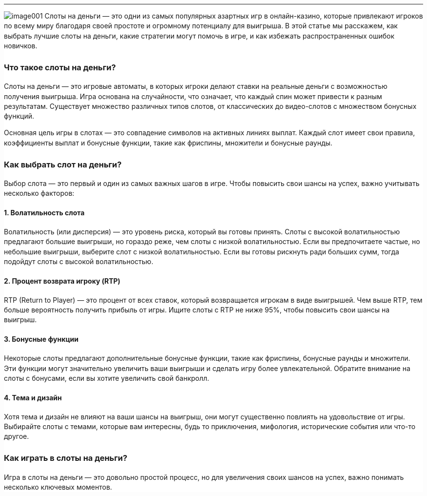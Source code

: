 ***

![image001](https://github.com/user-attachments/assets/e97cacd0-dc02-40db-8b9b-1dd8dce8c385)
Слоты на деньги — это одни из самых популярных азартных игр в онлайн-казино, которые привлекают игроков по всему миру благодаря своей простоте и огромному потенциалу для выигрыша. В этой статье мы расскажем, как выбрать лучшие слоты на деньги, какие стратегии могут помочь в игре, и как избежать распространенных ошибок новичков.

### Что такое слоты на деньги?

Слоты на деньги — это игровые автоматы, в которых игроки делают ставки на реальные деньги с возможностью получения выигрыша. Игра основана на случайности, что означает, что каждый спин может привести к разным результатам. Существует множество различных типов слотов, от классических до видео-слотов с множеством бонусных функций.

Основная цель игры в слотах — это совпадение символов на активных линиях выплат. Каждый слот имеет свои правила, коэффициенты выплат и бонусные функции, такие как фриспины, множители и бонусные раунды.

### Как выбрать слот на деньги?

Выбор слота — это первый и один из самых важных шагов в игре. Чтобы повысить свои шансы на успех, важно учитывать несколько факторов:

#### 1. **Волатильность слота**

Волатильность (или дисперсия) — это уровень риска, который вы готовы принять. Слоты с высокой волатильностью предлагают большие выигрыши, но гораздо реже, чем слоты с низкой волатильностью. Если вы предпочитаете частые, но небольшие выигрыши, выберите слот с низкой волатильностью. Если вы готовы рискнуть ради больших сумм, тогда подойдут слоты с высокой волатильностью.

#### 2. **Процент возврата игроку (RTP)**

RTP (Return to Player) — это процент от всех ставок, который возвращается игрокам в виде выигрышей. Чем выше RTP, тем больше вероятность получить прибыль от игры. Ищите слоты с RTP не ниже 95%, чтобы повысить свои шансы на выигрыш.

#### 3. **Бонусные функции**

Некоторые слоты предлагают дополнительные бонусные функции, такие как фриспины, бонусные раунды и множители. Эти функции могут значительно увеличить ваши выигрыши и сделать игру более увлекательной. Обратите внимание на слоты с бонусами, если вы хотите увеличить свой банкролл.

#### 4. **Тема и дизайн**

Хотя тема и дизайн не влияют на ваши шансы на выигрыш, они могут существенно повлиять на удовольствие от игры. Выбирайте слоты с темами, которые вам интересны, будь то приключения, мифология, исторические события или что-то другое.

### Как играть в слоты на деньги?

Игра в слоты на деньги — это довольно простой процесс, но для увеличения своих шансов на успех, важно понимать несколько ключевых моментов.

